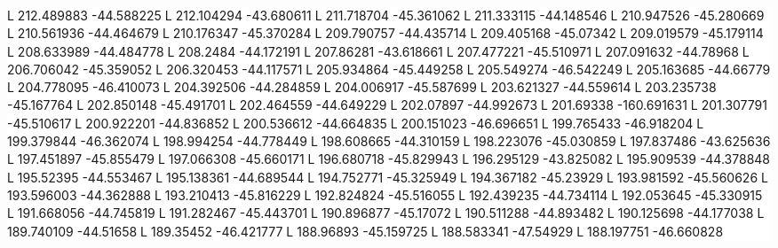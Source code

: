 L 212.489883 -44.588225 
L 212.104294 -43.680611 
L 211.718704 -45.361062 
L 211.333115 -44.148546 
L 210.947526 -45.280669 
L 210.561936 -44.464679 
L 210.176347 -45.370284 
L 209.790757 -44.435714 
L 209.405168 -45.07342 
L 209.019579 -45.179114 
L 208.633989 -44.484778 
L 208.2484 -44.172191 
L 207.86281 -43.618661 
L 207.477221 -45.510971 
L 207.091632 -44.78968 
L 206.706042 -45.359052 
L 206.320453 -44.117571 
L 205.934864 -45.449258 
L 205.549274 -46.542249 
L 205.163685 -44.66779 
L 204.778095 -46.410073 
L 204.392506 -44.284859 
L 204.006917 -45.587699 
L 203.621327 -44.559614 
L 203.235738 -45.167764 
L 202.850148 -45.491701 
L 202.464559 -44.649229 
L 202.07897 -44.992673 
L 201.69338 -160.691631 
L 201.307791 -45.510617 
L 200.922201 -44.836852 
L 200.536612 -44.664835 
L 200.151023 -46.696651 
L 199.765433 -46.918204 
L 199.379844 -46.362074 
L 198.994254 -44.778449 
L 198.608665 -44.310159 
L 198.223076 -45.030859 
L 197.837486 -43.625636 
L 197.451897 -45.855479 
L 197.066308 -45.660171 
L 196.680718 -45.829943 
L 196.295129 -43.825082 
L 195.909539 -44.378848 
L 195.52395 -44.553467 
L 195.138361 -44.689544 
L 194.752771 -45.325949 
L 194.367182 -45.23929 
L 193.981592 -45.560626 
L 193.596003 -44.362888 
L 193.210413 -45.816229 
L 192.824824 -45.516055 
L 192.439235 -44.734114 
L 192.053645 -45.330915 
L 191.668056 -44.745819 
L 191.282467 -45.443701 
L 190.896877 -45.17072 
L 190.511288 -44.893482 
L 190.125698 -44.177038 
L 189.740109 -44.51658 
L 189.35452 -46.421777 
L 188.96893 -45.159725 
L 188.583341 -47.54929 
L 188.197751 -46.660828 